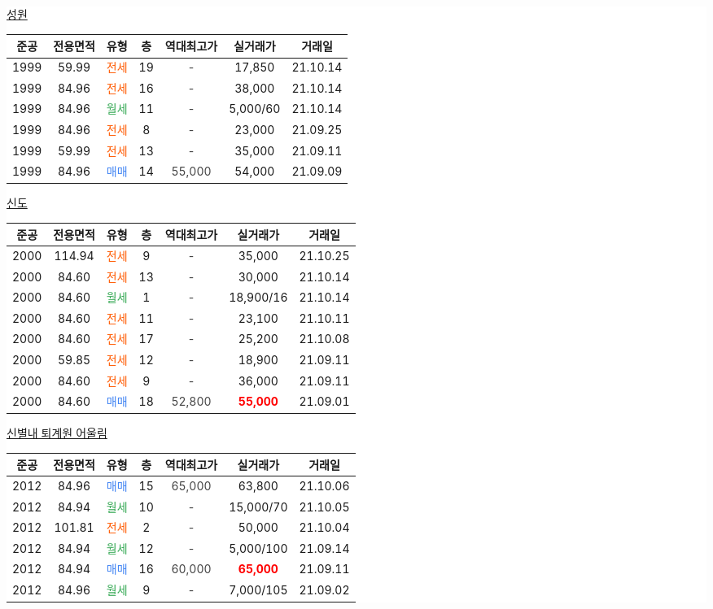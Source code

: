 [성원](https://search.naver.com/search.naver?query=%EC%84%B1%EC%9B%90)

|준공|전용면적|유형|층|역대최고가|실거래가|거래일|
|:---:|:---:|:---:|:---:|:---:|:---:|:---:|
|1999|59.99|<span style="color:#FF5A00">전세</span>|19|<span style="color:#444444">-</span>|17,850|21.10.14|
|1999|84.96|<span style="color:#FF5A00">전세</span>|16|<span style="color:#444444">-</span>|38,000|21.10.14|
|1999|84.96|<span style="color:#34A853">월세</span>|11|<span style="color:#444444">-</span>|5,000/60|21.10.14|
|1999|84.96|<span style="color:#FF5A00">전세</span>|8|<span style="color:#444444">-</span>|23,000|21.09.25|
|1999|59.99|<span style="color:#FF5A00">전세</span>|13|<span style="color:#444444">-</span>|35,000|21.09.11|
|1999|84.96|<span style="color:#4285F3">매매</span>|14|<span style="color:#444444">55,000</span>|54,000|21.09.09|

[신도](https://search.naver.com/search.naver?query=%EC%8B%A0%EB%8F%84)

|준공|전용면적|유형|층|역대최고가|실거래가|거래일|
|:---:|:---:|:---:|:---:|:---:|:---:|:---:|
|2000|114.94|<span style="color:#FF5A00">전세</span>|9|<span style="color:#444444">-</span>|35,000|21.10.25|
|2000|84.60|<span style="color:#FF5A00">전세</span>|13|<span style="color:#444444">-</span>|30,000|21.10.14|
|2000|84.60|<span style="color:#34A853">월세</span>|1|<span style="color:#444444">-</span>|18,900/16|21.10.14|
|2000|84.60|<span style="color:#FF5A00">전세</span>|11|<span style="color:#444444">-</span>|23,100|21.10.11|
|2000|84.60|<span style="color:#FF5A00">전세</span>|17|<span style="color:#444444">-</span>|25,200|21.10.08|
|2000|59.85|<span style="color:#FF5A00">전세</span>|12|<span style="color:#444444">-</span>|18,900|21.09.11|
|2000|84.60|<span style="color:#FF5A00">전세</span>|9|<span style="color:#444444">-</span>|36,000|21.09.11|
|2000|84.60|<span style="color:#4285F3">매매</span>|18|<span style="color:#444444">52,800</span>|<b><span style="color:#FF0000">55,000</span></b>|21.09.01|


<script async src="https://pagead2.googlesyndication.com/pagead/js/adsbygoogle.js"></script>

<ins class="adsbygoogle"
     style="display:block"
     data-ad-client="ca-pub-1142216861245946"
     data-ad-slot="4805727019"
     data-ad-format="auto"
     data-full-width-responsive="true"></ins>
<script>
     (adsbygoogle = window.adsbygoogle || []).push({});
</script>


[신별내 퇴계원 어울림](https://search.naver.com/search.naver?query=%EC%8B%A0%EB%B3%84%EB%82%B4+%ED%87%B4%EA%B3%84%EC%9B%90+%EC%96%B4%EC%9A%B8%EB%A6%BC)

|준공|전용면적|유형|층|역대최고가|실거래가|거래일|
|:---:|:---:|:---:|:---:|:---:|:---:|:---:|
|2012|84.96|<span style="color:#4285F3">매매</span>|15|<span style="color:#444444">65,000</span>|63,800|21.10.06|
|2012|84.94|<span style="color:#34A853">월세</span>|10|<span style="color:#444444">-</span>|15,000/70|21.10.05|
|2012|101.81|<span style="color:#FF5A00">전세</span>|2|<span style="color:#444444">-</span>|50,000|21.10.04|
|2012|84.94|<span style="color:#34A853">월세</span>|12|<span style="color:#444444">-</span>|5,000/100|21.09.14|
|2012|84.94|<span style="color:#4285F3">매매</span>|16|<span style="color:#444444">60,000</span>|<b><span style="color:#FF0000">65,000</span></b>|21.09.11|
|2012|84.96|<span style="color:#34A853">월세</span>|9|<span style="color:#444444">-</span>|7,000/105|21.09.02|
